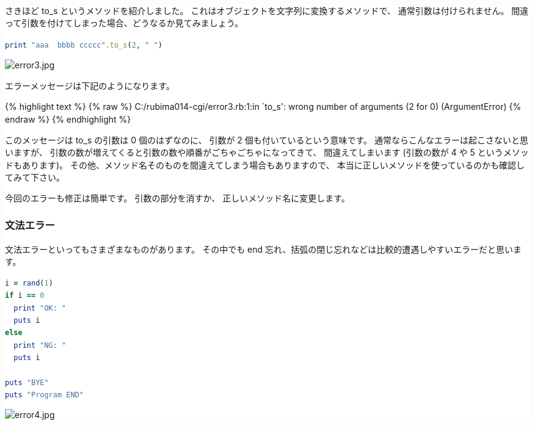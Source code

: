 さきほど to_s というメソッドを紹介しました。
これはオブジェクトを文字列に変換するメソッドで、
通常引数は付けられません。
間違って引数を付けてしまった場合、どうなるか見てみましょう。

```ruby
print "aaa  bbbb ccccc".to_s(2, " ")

```
![error3.jpg]({{base}}{{site.baseurl}}/images/0014-CGIProgrammingForRubyBeginners-2/error3.jpg)

エラーメッセージは下記のようになります。

{% highlight text %}
{% raw %}
C:/rubima014-cgi/error3.rb:1:in `to_s': wrong number of arguments (2 for 0) (ArgumentError)
{% endraw %}
{% endhighlight %}


このメッセージは to_s の引数は 0 個のはずなのに、
引数が 2 個も付いているという意味です。
通常ならこんなエラーは起こさないと思いますが、
引数の数が増えてくると引数の数や順番がごちゃごちゃになってきて、
間違えてしまいます
(引数の数が 4 や 5 というメソッドもあります)。
その他、メソッド名そのものを間違えてしまう場合もありますので、
本当に正しいメソッドを使っているのかも確認してみて下さい。

今回のエラーも修正は簡単です。
引数の部分を消すか、
正しいメソッド名に変更します。

### 文法エラー

文法エラーといってもさまざまなものがあります。
その中でも end 忘れ、括弧の閉じ忘れなどは比較的遭遇しやすいエラーだと思います。


```ruby
i = rand(1)
if i == 0
  print "OK: "
  puts i
else
  print "NG: "
  puts i

puts "BYE"
puts "Program END"

```

![error4.jpg]({{base}}{{site.baseurl}}/images/0014-CGIProgrammingForRubyBeginners-2/error4.jpg)

